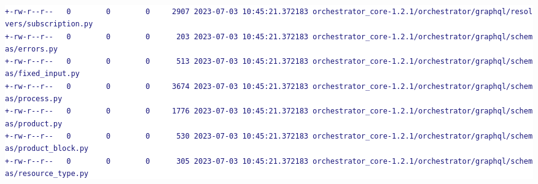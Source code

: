 ```diff
+-rw-r--r--   0        0        0     2907 2023-07-03 10:45:21.372183 orchestrator_core-1.2.1/orchestrator/graphql/resolvers/subscription.py
+-rw-r--r--   0        0        0      203 2023-07-03 10:45:21.372183 orchestrator_core-1.2.1/orchestrator/graphql/schemas/errors.py
+-rw-r--r--   0        0        0      513 2023-07-03 10:45:21.372183 orchestrator_core-1.2.1/orchestrator/graphql/schemas/fixed_input.py
+-rw-r--r--   0        0        0     3674 2023-07-03 10:45:21.372183 orchestrator_core-1.2.1/orchestrator/graphql/schemas/process.py
+-rw-r--r--   0        0        0     1776 2023-07-03 10:45:21.372183 orchestrator_core-1.2.1/orchestrator/graphql/schemas/product.py
+-rw-r--r--   0        0        0      530 2023-07-03 10:45:21.372183 orchestrator_core-1.2.1/orchestrator/graphql/schemas/product_block.py
+-rw-r--r--   0        0        0      305 2023-07-03 10:45:21.372183 orchestrator_core-1.2.1/orchestrator/graphql/schemas/resource_type.py
